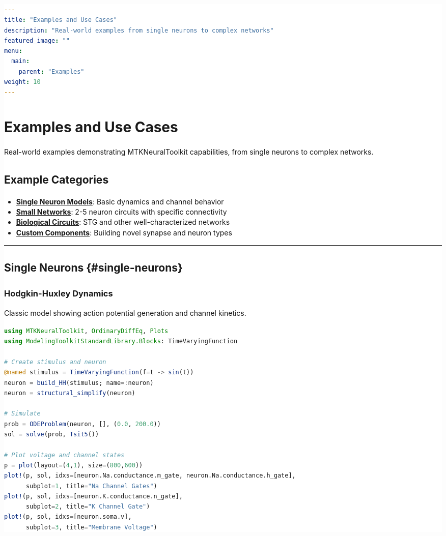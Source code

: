 ```yaml
---
title: "Examples and Use Cases"
description: "Real-world examples from single neurons to complex networks"
featured_image: ""
menu:
  main:
    parent: "Examples"
weight: 10
---
```


# Examples and Use Cases

Real-world examples demonstrating MTKNeuralToolkit capabilities, from single neurons to complex networks.

## Example Categories

- **[Single Neuron Models](#single-neurons)**: Basic dynamics and channel behavior
- **[Small Networks](#small-networks)**: 2-5 neuron circuits with specific connectivity  
- **[Biological Circuits](#biological-circuits)**: STG and other well-characterized networks
- **[Custom Components](#custom-components)**: Building novel synapse and neuron types

---

## Single Neurons {#single-neurons}

### Hodgkin-Huxley Dynamics

Classic model showing action potential generation and channel kinetics.

```julia
using MTKNeuralToolkit, OrdinaryDiffEq, Plots
using ModelingToolkitStandardLibrary.Blocks: TimeVaryingFunction

# Create stimulus and neuron
@named stimulus = TimeVaryingFunction(f=t -> sin(t))
neuron = build_HH(stimulus; name=:neuron)
neuron = structural_simplify(neuron)

# Simulate
prob = ODEProblem(neuron, [], (0.0, 200.0))
sol = solve(prob, Tsit5())

# Plot voltage and channel states
p = plot(layout=(4,1), size=(800,600))
plot!(p, sol, idxs=[neuron.Na.conductance.m_gate, neuron.Na.conductance.h_gate], 
      subplot=1, title="Na Channel Gates")
plot!(p, sol, idxs=[neuron.K.conductance.n_gate], 
      subplot=2, title="K Channel Gate")  
plot!(p, sol, idxs=[neuron.soma.v], 
      subplot=3, title="Membrane Voltage")
```
